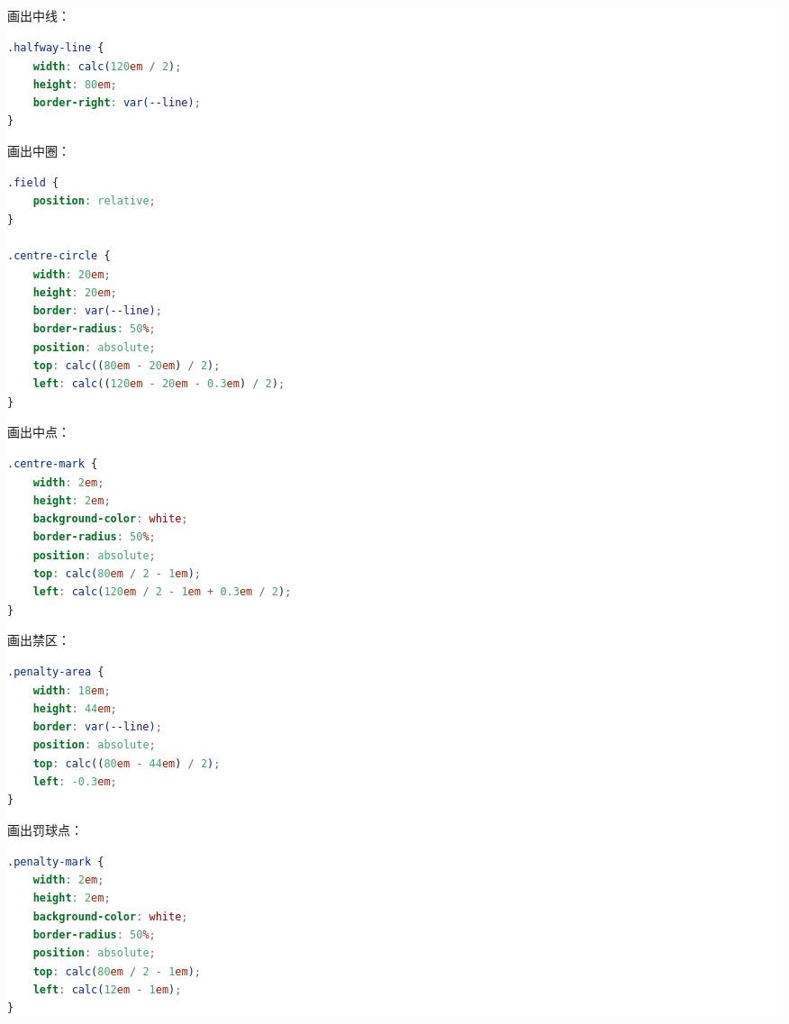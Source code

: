 画出中线：
```css
.halfway-line {
	width: calc(120em / 2);
	height: 80em;
	border-right: var(--line);
}
```

画出中圈：
```css
.field {
	position: relative;
}

.centre-circle {
	width: 20em;
	height: 20em;
	border: var(--line);
	border-radius: 50%;
	position: absolute;
	top: calc((80em - 20em) / 2);
	left: calc((120em - 20em - 0.3em) / 2);
}
```

画出中点：
```css
.centre-mark {
	width: 2em;
	height: 2em;
	background-color: white;
	border-radius: 50%;
	position: absolute;
	top: calc(80em / 2 - 1em);
	left: calc(120em / 2 - 1em + 0.3em / 2);
}
```

画出禁区：
```css
.penalty-area {
	width: 18em;
	height: 44em;
	border: var(--line);
	position: absolute;
	top: calc((80em - 44em) / 2);
	left: -0.3em;
}
```

画出罚球点：
```css
.penalty-mark {
	width: 2em;
	height: 2em;
	background-color: white;
	border-radius: 50%;
	position: absolute;
	top: calc(80em / 2 - 1em);
	left: calc(12em - 1em);
}
```
